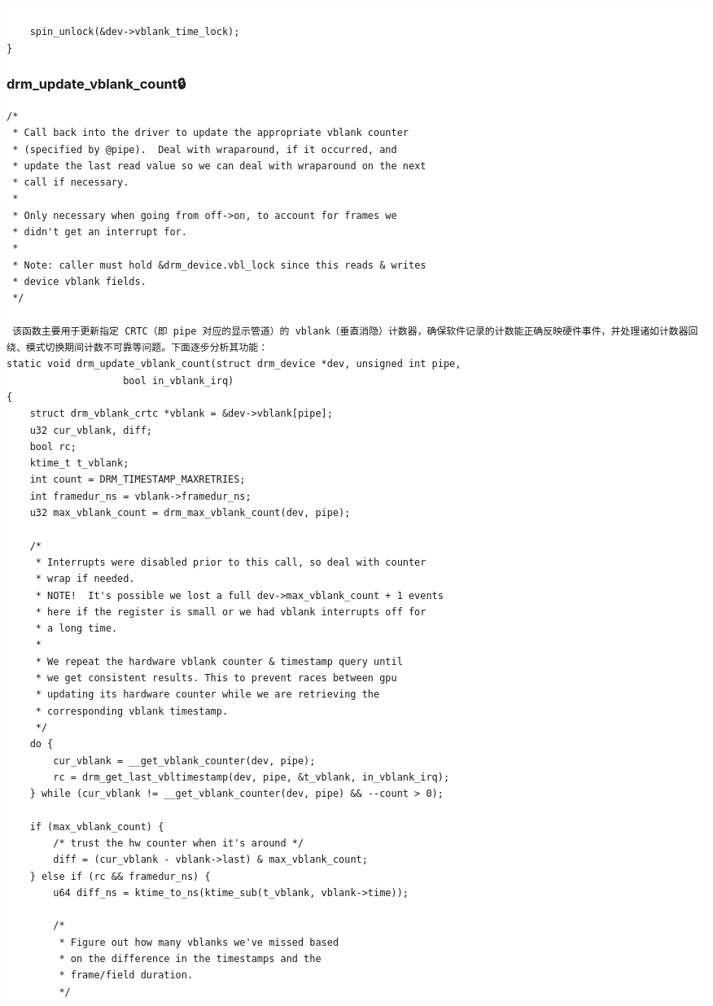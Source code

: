 ```

	spin_unlock(&dev->vblank_time_lock);
}

```

### drm_update_vblank_count🔒

```
/*
 * Call back into the driver to update the appropriate vblank counter
 * (specified by @pipe).  Deal with wraparound, if it occurred, and
 * update the last read value so we can deal with wraparound on the next
 * call if necessary.
 *
 * Only necessary when going from off->on, to account for frames we
 * didn't get an interrupt for.
 *
 * Note: caller must hold &drm_device.vbl_lock since this reads & writes
 * device vblank fields.
 */
 
 该函数主要用于更新指定 CRTC（即 pipe 对应的显示管道）的 vblank（垂直消隐）计数器，确保软件记录的计数能正确反映硬件事件，并处理诸如计数器回绕、模式切换期间计数不可靠等问题。下面逐步分析其功能：
static void drm_update_vblank_count(struct drm_device *dev, unsigned int pipe,
				    bool in_vblank_irq)
{
	struct drm_vblank_crtc *vblank = &dev->vblank[pipe];
	u32 cur_vblank, diff;
	bool rc;
	ktime_t t_vblank;
	int count = DRM_TIMESTAMP_MAXRETRIES;
	int framedur_ns = vblank->framedur_ns;
	u32 max_vblank_count = drm_max_vblank_count(dev, pipe);

	/*
	 * Interrupts were disabled prior to this call, so deal with counter
	 * wrap if needed.
	 * NOTE!  It's possible we lost a full dev->max_vblank_count + 1 events
	 * here if the register is small or we had vblank interrupts off for
	 * a long time.
	 *
	 * We repeat the hardware vblank counter & timestamp query until
	 * we get consistent results. This to prevent races between gpu
	 * updating its hardware counter while we are retrieving the
	 * corresponding vblank timestamp.
	 */
	do {
		cur_vblank = __get_vblank_counter(dev, pipe);
		rc = drm_get_last_vbltimestamp(dev, pipe, &t_vblank, in_vblank_irq);
	} while (cur_vblank != __get_vblank_counter(dev, pipe) && --count > 0);

	if (max_vblank_count) {
		/* trust the hw counter when it's around */
		diff = (cur_vblank - vblank->last) & max_vblank_count;
	} else if (rc && framedur_ns) {
		u64 diff_ns = ktime_to_ns(ktime_sub(t_vblank, vblank->time));

		/*
		 * Figure out how many vblanks we've missed based
		 * on the difference in the timestamps and the
		 * frame/field duration.
		 */
```